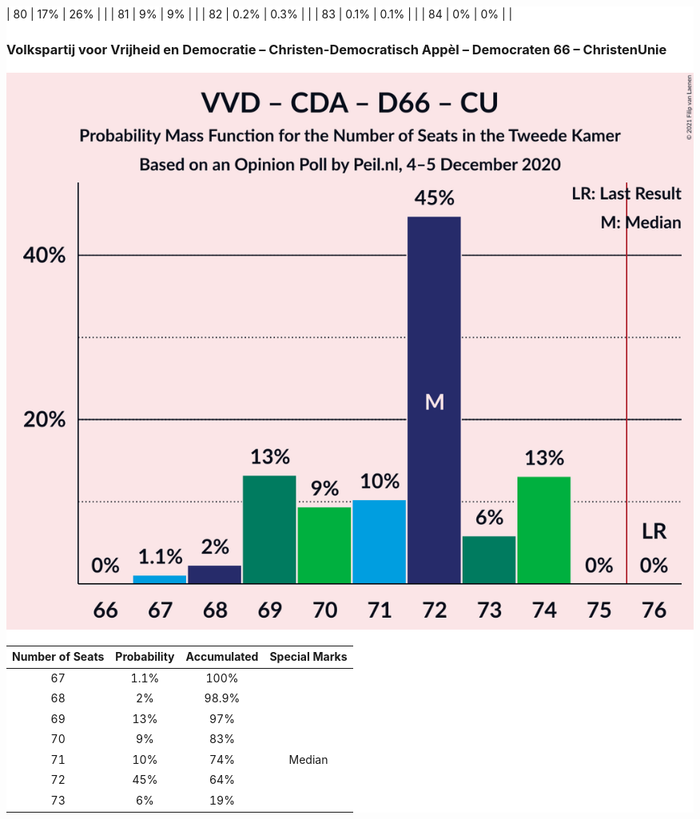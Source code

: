 | 80 | 17% | 26% |  |
| 81 | 9% | 9% |  |
| 82 | 0.2% | 0.3% |  |
| 83 | 0.1% | 0.1% |  |
| 84 | 0% | 0% |  |

### Volkspartij voor Vrijheid en Democratie – Christen-Democratisch Appèl – Democraten 66 – ChristenUnie

![Graph with seats probability mass function not yet produced](2020-12-05-Peilnl-coalitions-seats-pmf-vvd–cda–d66–cu.png "Seats Probability Mass Function")

| Number of Seats | Probability | Accumulated | Special Marks |
|:---------------:|:-----------:|:-----------:|:-------------:|
| 67 | 1.1% | 100% |  |
| 68 | 2% | 98.9% |  |
| 69 | 13% | 97% |  |
| 70 | 9% | 83% |  |
| 71 | 10% | 74% | Median |
| 72 | 45% | 64% |  |
| 73 | 6% | 19% |  |
